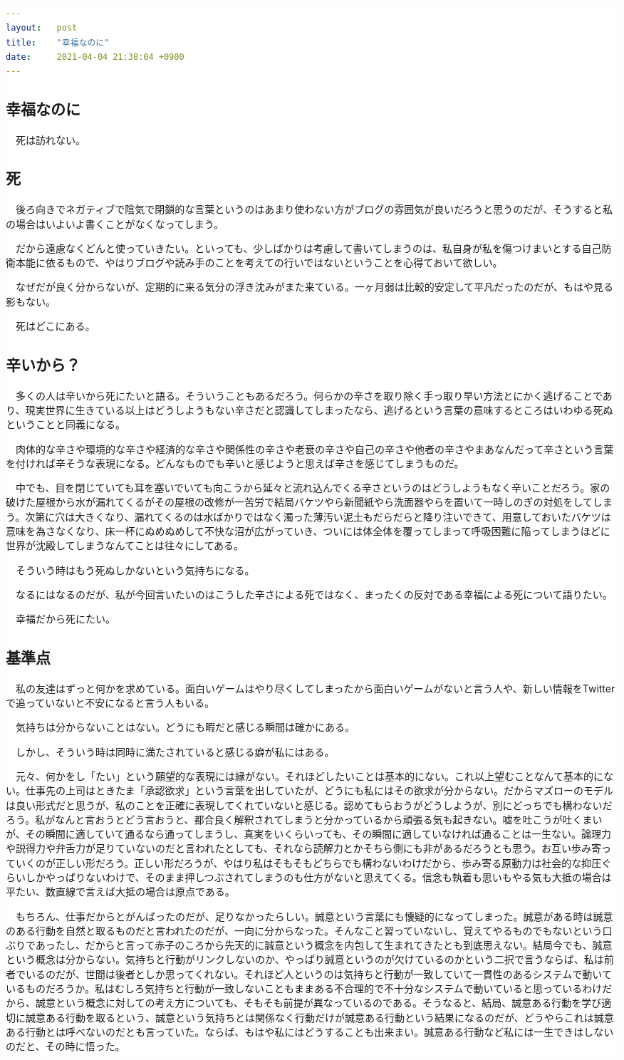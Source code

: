 ```yaml
---
layout:   post
title:    "幸福なのに"
date:     2021-04-04 21:38:04 +0900
---
```


## 幸福なのに
　死は訪れない。

## 死
　後ろ向きでネガティブで陰気で閉鎖的な言葉というのはあまり使わない方がブログの雰囲気が良いだろうと思うのだが、そうすると私の場合はいよいよ書くことがなくなってしまう。

　だから遠慮なくどんと使っていきたい。といっても、少しばかりは考慮して書いてしまうのは、私自身が私を傷つけまいとする自己防衛本能に依るもので、やはりブログや読み手のことを考えての行いではないということを心得ておいて欲しい。

　なぜだが良く分からないが、定期的に来る気分の浮き沈みがまた来ている。一ヶ月弱は比較的安定して平凡だったのだが、もはや見る影もない。

　死はどこにある。

## 辛いから？
　多くの人は辛いから死にたいと語る。そういうこともあるだろう。何らかの辛さを取り除く手っ取り早い方法とにかく逃げることであり、現実世界に生きている以上はどうしようもない辛さだと認識してしまったなら、逃げるという言葉の意味するところはいわゆる死ぬということと同義になる。

　肉体的な辛さや環境的な辛さや経済的な辛さや関係性の辛さや老衰の辛さや自己の辛さや他者の辛さやまあなんだって辛さという言葉を付ければ辛そうな表現になる。どんなものでも辛いと感じようと思えば辛さを感じてしまうものだ。

　中でも、目を閉じていても耳を塞いでいても向こうから延々と流れ込んでくる辛さというのはどうしようもなく辛いことだろう。家の破けた屋根から水が漏れてくるがその屋根の改修が一苦労で結局バケツやら新聞紙やら洗面器やらを置いて一時しのぎの対処をしてしまう。次第に穴は大きくなり、漏れてくるのは水ばかりではなく濁った薄汚い泥土もだらだらと降り注いできて、用意しておいたバケツは意味を為さなくなり、床一杯にぬめぬめして不快な沼が広がっていき、ついには体全体を覆ってしまって呼吸困難に陥ってしまうほどに世界が沈殿してしまうなんてことは往々にしてある。

　そういう時はもう死ぬしかないという気持ちになる。

　なるにはなるのだが、私が今回言いたいのはこうした辛さによる死ではなく、まったくの反対である幸福による死について語りたい。

　幸福だから死にたい。

## 基準点
　私の友達はずっと何かを求めている。面白いゲームはやり尽くしてしまったから面白いゲームがないと言う人や、新しい情報をTwitterで追っていないと不安になると言う人もいる。

　気持ちは分からないことはない。どうにも暇だと感じる瞬間は確かにある。

　しかし、そういう時は同時に満たされていると感じる癖が私にはある。

　元々、何かをし「たい」という願望的な表現には縁がない。それほどしたいことは基本的にない。これ以上望むことなんて基本的にない。仕事先の上司はときたま「承認欲求」という言葉を出していたが、どうにも私にはその欲求が分からない。だからマズローのモデルは良い形式だと思うが、私のことを正確に表現してくれていないと感じる。認めてもらおうがどうしようが、別にどっちでも構わないだろう。私がなんと言おうとどう言おうと、都合良く解釈されてしまうと分かっているから頑張る気も起きない。嘘を吐こうが吐くまいが、その瞬間に適していて通るなら通ってしまうし、真実をいくらいっても、その瞬間に適していなければ通ることは一生ない。論理力や説得力や弁舌力が足りていないのだと言われたとしても、それなら読解力とかそちら側にも非があるだろうとも思う。お互い歩み寄っていくのが正しい形だろう。正しい形だろうが、やはり私はそもそもどちらでも構わないわけだから、歩み寄る原動力は社会的な抑圧ぐらいしかやっぱりないわけで、そのまま押しつぶされてしまうのも仕方がないと思えてくる。信念も執着も思いもやる気も大抵の場合は平たい、数直線で言えば大抵の場合は原点である。

　もちろん、仕事だからとがんばったのだが、足りなかったらしい。誠意という言葉にも懐疑的になってしまった。誠意がある時は誠意のある行動を自然と取るものだと言われたのだが、一向に分からなった。そんなこと習っていないし、覚えてやるものでもないという口ぶりであったし、だからと言って赤子のころから先天的に誠意という概念を内包して生まれてきたとも到底思えない。結局今でも、誠意という概念は分からない。気持ちと行動がリンクしないのか、やっぱり誠意というのが欠けているのかという二択で言うならば、私は前者でいるのだが、世間は後者としか思ってくれない。それほど人というのは気持ちと行動が一致していて一貫性のあるシステムで動いているものだろうか。私はむしろ気持ちと行動が一致しないこともままある不合理的で不十分なシステムで動いていると思っているわけだから、誠意という概念に対しての考え方についても、そもそも前提が異なっているのである。そうなると、結局、誠意ある行動を学び適切に誠意ある行動を取るという、誠意という気持ちとは関係なく行動だけが誠意ある行動という結果になるのだが、どうやらこれは誠意ある行動とは呼べないのだとも言っていた。ならば、もはや私にはどうすることも出来まい。誠意ある行動など私には一生できはしないのだと、その時に悟った。
